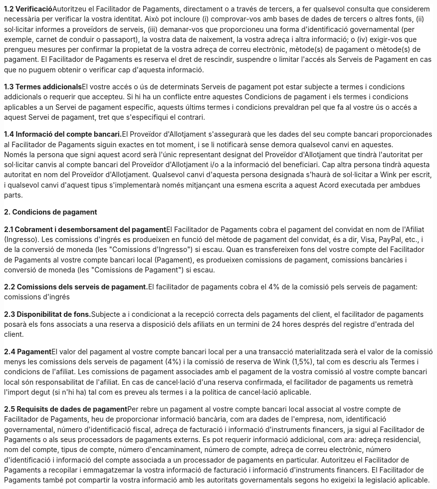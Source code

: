**1.2 Verificació**Autoritzeu el Facilitador de Pagaments, directament o a través de tercers, a fer qualsevol consulta que considerem necessària per verificar la vostra identitat. Això pot incloure (i) comprovar-vos amb bases de dades de tercers o altres fonts, (ii) sol·licitar informes a proveïdors de serveis, (iii) demanar-vos que proporcioneu una forma d'identificació governamental (per exemple, carnet de conduir o passaport), la vostra data de naixement, la vostra adreça i altra informació; o (iv) exigir-vos que prengueu mesures per confirmar la propietat de la vostra adreça de correu electrònic, mètode(s) de pagament o mètode(s) de pagament. El Facilitador de Pagaments es reserva el dret de rescindir, suspendre o limitar l'accés als Serveis de Pagament en cas que no puguem obtenir o verificar cap d'aquesta informació.

**1.3 Termes addicionals**El vostre accés o ús de determinats Serveis de pagament pot estar subjecte a termes i condicions addicionals o requerir que accepteu. Si hi ha un conflicte entre aquestes Condicions de pagament i els termes i condicions aplicables a un Servei de pagament específic, aquests últims termes i condicions prevaldran pel que fa al vostre ús o accés a aquest Servei de pagament, tret que s'especifiqui el contrari.

**1.4 Informació del compte bancari.**&#x45;l Proveïdor d'Allotjament s'assegurarà que les dades del seu compte bancari proporcionades al Facilitador de Pagaments siguin exactes en tot moment, i se li notificarà sense demora qualsevol canvi en aquestes.\
Només la persona que signi aquest acord serà l'únic representant designat del Proveïdor d'Allotjament que tindrà l'autoritat per sol·licitar canvis al compte bancari del Proveïdor d'Allotjament i/o a la informació del beneficiari. Cap altra persona tindrà aquesta autoritat en nom del Proveïdor d'Allotjament. Qualsevol canvi d'aquesta persona designada s'haurà de sol·licitar a Wink per escrit, i qualsevol canvi d'aquest tipus s'implementarà només mitjançant una esmena escrita a aquest Acord executada per ambdues parts.

**2. Condicions de pagament**

**2.1 Cobrament i desemborsament del pagament**El Facilitador de Pagaments cobra el pagament del convidat en nom de l'Afiliat (Ingresso). Les comissions d'ingrés es produeixen en funció del mètode de pagament del convidat, és a dir, Visa, PayPal, etc., i de la conversió de moneda (les "Comissions d'Ingresso") si escau. Quan es transfereixen fons del vostre compte del Facilitador de Pagaments al vostre compte bancari local (Pagament), es produeixen comissions de pagament, comissions bancàries i conversió de moneda (les "Comissions de Pagament") si escau.

**2.2 Comissions dels serveis de pagament.**&#x45;l facilitador de pagaments cobra el 4% de la comissió pels serveis de pagament: comissions d'ingrés

**2.3 Disponibilitat de fons.**&#x53;ubjecte a i condicionat a la recepció correcta dels pagaments del client, el facilitador de pagaments posarà els fons associats a una reserva a disposició dels afiliats en un termini de 24 hores després del registre d'entrada del client.

**2.4 Pagament**El valor del pagament al vostre compte bancari local per a una transacció materialitzada serà el valor de la comissió menys les comissions dels serveis de pagament (4%) i la comissió de reserva de Wink (1,5%), tal com es descriu als Termes i condicions de l'afiliat. Les comissions de pagament associades amb el pagament de la vostra comissió al vostre compte bancari local són responsabilitat de l'afiliat. En cas de cancel·lació d'una reserva confirmada, el facilitador de pagaments us remetrà l'import degut (si n'hi ha) tal com es preveu als termes i a la política de cancel·lació aplicable.

**2.5 Requisits de dades de pagament**Per rebre un pagament al vostre compte bancari local associat al vostre compte de Facilitador de Pagaments, heu de proporcionar informació bancària, com ara dades de l'empresa, nom, identificació governamental, número d'identificació fiscal, adreça de facturació i informació d'instruments financers, ja sigui al Facilitador de Pagaments o als seus processadors de pagaments externs. Es pot requerir informació addicional, com ara: adreça residencial, nom del compte, tipus de compte, número d'encaminament, número de compte, adreça de correu electrònic, número d'identificació i informació del compte associada a un processador de pagaments en particular. Autoritzeu el Facilitador de Pagaments a recopilar i emmagatzemar la vostra informació de facturació i informació d'instruments financers. El Facilitador de Pagaments també pot compartir la vostra informació amb les autoritats governamentals segons ho exigeixi la legislació aplicable.
